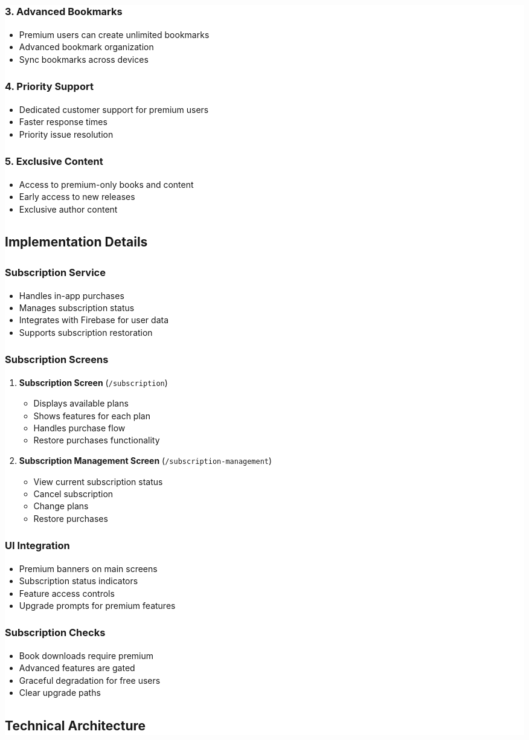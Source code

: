 ### 3. Advanced Bookmarks
- Premium users can create unlimited bookmarks
- Advanced bookmark organization
- Sync bookmarks across devices

### 4. Priority Support
- Dedicated customer support for premium users
- Faster response times
- Priority issue resolution

### 5. Exclusive Content
- Access to premium-only books and content
- Early access to new releases
- Exclusive author content

## Implementation Details

### Subscription Service
- Handles in-app purchases
- Manages subscription status
- Integrates with Firebase for user data
- Supports subscription restoration

### Subscription Screens
1. **Subscription Screen** (`/subscription`)
   - Displays available plans
   - Shows features for each plan
   - Handles purchase flow
   - Restore purchases functionality

2. **Subscription Management Screen** (`/subscription-management`)
   - View current subscription status
   - Cancel subscription
   - Change plans
   - Restore purchases

### UI Integration
- Premium banners on main screens
- Subscription status indicators
- Feature access controls
- Upgrade prompts for premium features

### Subscription Checks
- Book downloads require premium
- Advanced features are gated
- Graceful degradation for free users
- Clear upgrade paths

## Technical Architecture

